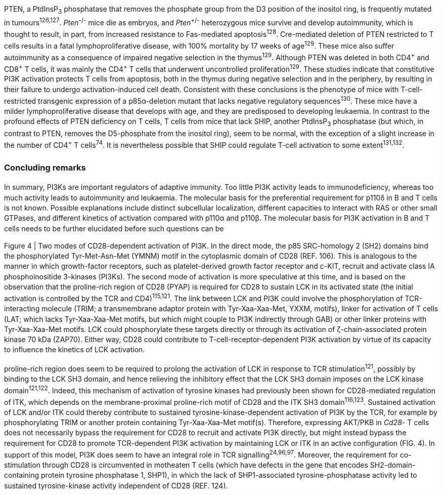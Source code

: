 PTEN, a PtdInsP<sub>3</sub> phosphatase that removes the phosphate group from the D3 position of the inositol ring, is frequently mutated in tumours<sup>126,127</sup>. *Pten*<sup>-/-</sup> mice die as embryos, and *Pten*<sup>+/-</sup> heterozygous mice survive and develop autoimmunity, which is thought to result, in part, from increased resistance to Fas-mediated apoptosis<sup>128</sup>. Cre-mediated deletion of PTEN restricted to T cells results in a fatal lymphoproliferative disease, with 100% mortality by 17 weeks of age<sup>129</sup>. These mice also suffer autoimmunity as a consequence of impaired negative selection in the thymus<sup>129</sup>. Although PTEN was deleted in both CD4<sup>+</sup> and CD8<sup>+</sup> T cells, it was mainly the CD4<sup>+</sup> T cells that underwent uncontrolled proliferation<sup>129</sup>. These studies indicate that constitutive PI3K activation protects T cells from apoptosis, both in the thymus during negative selection and in the periphery, by resulting in their failure to undergo activation-induced cell death. Consistent with these conclusions is the phenotype of mice with T-cell-restricted transgenic expression of a p85α-deletion mutant that lacks negative regulatory sequences<sup>130</sup>. These mice have a milder lymphoproliferative disease that develops with age, and they are predisposed to developing leukaemia. In contrast to the profound effects of PTEN deficiency on T cells, T cells from mice that lack SHIP, another PtdInsP<sub>3</sub> phosphatase (but which, in contrast to PTEN, removes the D5-phosphate from the inositol ring), seem to be normal, with the exception of a slight increase in the number of CD4<sup>+</sup> T cells<sup>74</sup>. It is nevertheless possible that SHIP could regulate T-cell activation to some extent<sup>131,132</sup>.

### Concluding remarks

In summary, PI3Ks are important regulators of adaptive immunity. Too little PI3K activity leads to immunodeficiency, whereas too much activity leads to autoimmunity and leukaemia. The molecular basis for the preferential requirement for p110δ in B and T cells is not known. Possible explanations include distinct subcellular localization, different capacities to interact with RAS or other small GTPases, and different kinetics of activation compared with p110α and p110β. The molecular basis for PI3K activation in B and T cells needs to be further elucidated before such questions can be

Figure 4 | Two modes of CD28-dependent activation of PI3K. In the direct mode, the p85 SRC-homology 2 (SH2) domains bind the phosphorylated Tyr-Met-Asn-Met (YMNM) motif in the cytoplasmic domain of CD28 (REF. 106). This is analogous to the manner in which growth-factor receptors, such as platelet-derived growth factor receptor and c-KIT, recruit and activate class IA phosphoinositide 3-kinases (PI3Ks). The second mode of activation is more speculative at this time, and is based on the observation that the proline-rich region of CD28 (PYAP) is required for CD28 to sustain LCK in its activated state (the initial activation is controlled by the TCR and CD4)<sup>115,121</sup>. The link between LCK and PI3K could involve the phosphorylation of TCR-interacting molecule (TRIM; a transmembrane adaptor protein with Tyr-Xaa-Xaa-Met, YXXM, motifs), linker for activation of T cells (LAT; which lacks Tyr-Xaa-Xaa-Met motifs, but which might couple to PI3K indirectly through GAB) or other linker proteins with Tyr-Xaa-Xaa-Met motifs. LCK could phosphorylate these targets directly or through its activation of ζ-chain-associated protein kinase 70 kDa (ZAP70). Either way, CD28 could contribute to T-cell-receptor-dependent PI3K activation by virtue of its capacity to influence the kinetics of LCK activation.

proline-rich region does seem to be required to prolong the activation of LCK in response to TCR stimulation<sup>121</sup>, possibly by binding to the LCK SH3 domain, and hence relieving the inhibitory effect that the LCK SH3 domain imposes on the LCK kinase domain<sup>121,122</sup>. Indeed, this mechanism of activation of tyrosine kinases had previously been shown for CD28-mediated regulation of ITK, which depends on the membrane-proximal proline-rich motif of CD28 and the ITK SH3 domain<sup>116,123</sup>. Sustained activation of LCK and/or ITK could thereby contribute to sustained tyrosine-kinase-dependent activation of PI3K by the TCR, for example by phosphorylating TRIM or another protein containing Tyr-Xaa-Xaa-Met motif(s). Therefore, expressing AKT/PKB in *Cd28*- T cells does not necessarily bypass the requirement for CD28 to recruit and activate PI3K directly, but might instead bypass the requirement for CD28 to promote TCR-dependent PI3K activation by maintaining LCK or ITK in an active configuration (FIG. 4). In support of this model, PI3K does seem to have an integral role in TCR signalling<sup>24,96,97</sup>. Moreover, the requirement for co-stimulation through CD28 is circumvented in motheaten T cells (which have defects in the gene that encodes SH2-domain-containing protein tyrosine phosphatase 1, SHP1), in which the lack of SHP1-associated tyrosine-phosphatase activity led to sustained tyrosine-kinase activity independent of CD28 (REF. 124).
